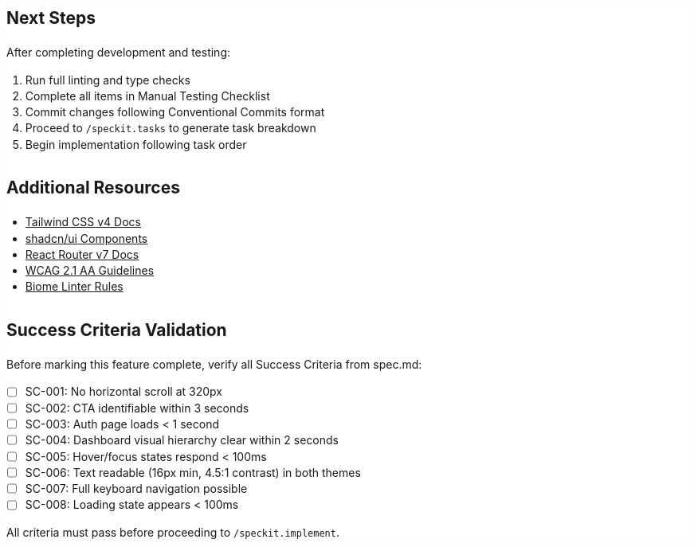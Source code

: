 ## Next Steps

After completing development and testing:

1. Run full linting and type checks
2. Complete all items in Manual Testing Checklist
3. Commit changes following Conventional Commits format
4. Proceed to `/speckit.tasks` to generate task breakdown
5. Begin implementation following task order

## Additional Resources

- [Tailwind CSS v4 Docs](https://tailwindcss.com/docs)
- [shadcn/ui Components](https://ui.shadcn.com/docs/components)
- [React Router v7 Docs](https://reactrouter.com)
- [WCAG 2.1 AA Guidelines](https://www.w3.org/WAI/WCAG21/quickref/?currentsidebar=%23col_customize&levels=aaa)
- [Biome Linter Rules](https://biomejs.dev/linter/rules/)

## Success Criteria Validation

Before marking this feature complete, verify all Success Criteria from spec.md:

- [ ] SC-001: No horizontal scroll at 320px
- [ ] SC-002: CTA identifiable within 3 seconds
- [ ] SC-003: Auth page loads < 1 second
- [ ] SC-004: Dashboard visual hierarchy clear within 2 seconds
- [ ] SC-005: Hover/focus states respond < 100ms
- [ ] SC-006: Text readable (16px min, 4.5:1 contrast) in both themes
- [ ] SC-007: Full keyboard navigation possible
- [ ] SC-008: Loading state appears < 100ms

All criteria must pass before proceeding to `/speckit.implement`.
